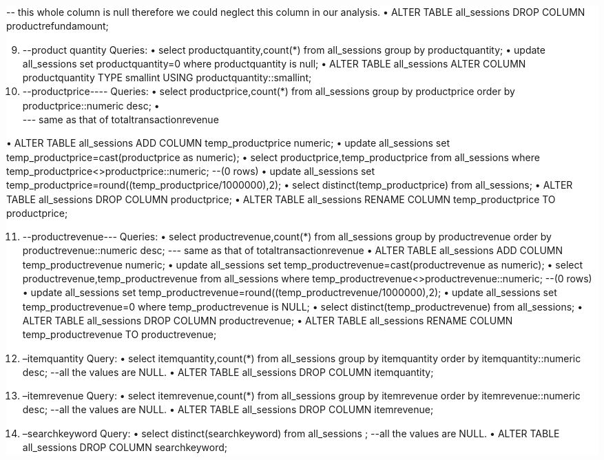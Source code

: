 -- this whole column is null therefore we could neglect this column in our analysis. 
•	ALTER TABLE all_sessions DROP COLUMN productrefundamount;

9. --product quantity
	Queries:
•	select productquantity,count(*) from all_sessions group by productquantity;
•	update all_sessions set productquantity=0 where productquantity is null;
•	ALTER TABLE all_sessions ALTER COLUMN productquantity TYPE smallint USING productquantity::smallint;
10. --productprice----
	Queries:
•	select productprice,count(*) from all_sessions group by productprice order by productprice::numeric desc;
•	
	--- same as that of totaltransactionrevenue

•	ALTER TABLE all_sessions ADD COLUMN temp_productprice numeric;
•	update all_sessions set temp_productprice=cast(productprice as numeric);
•	select productprice,temp_productprice from all_sessions 
		where temp_productprice<>productprice::numeric; --(0 rows)
•	update all_sessions set temp_productprice=round((temp_productprice/1000000),2);
•	select distinct(temp_productprice) from all_sessions;
•	ALTER TABLE all_sessions DROP COLUMN productprice; 
•	ALTER TABLE all_sessions RENAME COLUMN temp_productprice TO productprice;



11. --productrevenue---
	Queries:
•	select productrevenue,count(*) from all_sessions group by productrevenue order by productrevenue::numeric desc;
	--- same as that of totaltransactionrevenue
•	ALTER TABLE all_sessions ADD COLUMN temp_productrevenue numeric;
•	update all_sessions set temp_productrevenue=cast(productrevenue as numeric);
•	select productrevenue,temp_productrevenue from all_sessions
where temp_productrevenue<>productrevenue::numeric; --(0 rows)
•	update all_sessions set temp_productrevenue=round((temp_productrevenue/1000000),2);
•	update all_sessions set temp_productrevenue=0 where temp_productrevenue is NULL;
•	select distinct(temp_productrevenue) from all_sessions;
•	ALTER TABLE all_sessions DROP COLUMN productrevenue; 
•	ALTER TABLE all_sessions RENAME COLUMN temp_productrevenue TO productrevenue;

12. –itemquantity
	Query:
•	select itemquantity,count(*) from all_sessions group by itemquantity order by itemquantity::numeric desc;
	--all the values are NULL. 
•	ALTER TABLE all_sessions DROP COLUMN itemquantity;

13. –itemrevenue
	Query:
•	select itemrevenue,count(*) from all_sessions group by itemrevenue order by itemrevenue::numeric desc;
	--all the values are NULL. 
•	ALTER TABLE all_sessions DROP COLUMN itemrevenue;
13. –searchkeyword
	Query:
•	select distinct(searchkeyword) from all_sessions ;
	--all the values are NULL. 
•	ALTER TABLE all_sessions DROP COLUMN searchkeyword;
